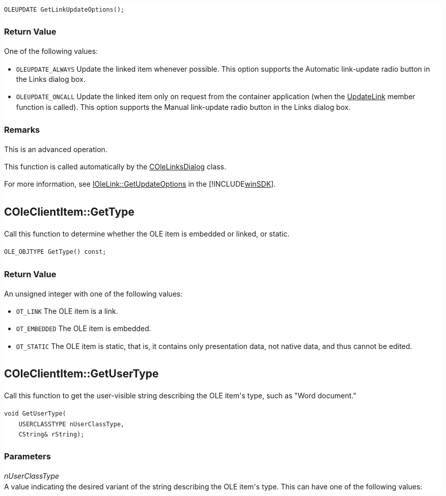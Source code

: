 ```  
OLEUPDATE GetLinkUpdateOptions();
```  
  
### Return Value  
 One of the following values:  
  
- `OLEUPDATE_ALWAYS` Update the linked item whenever possible. This option supports the Automatic link-update radio button in the Links dialog box.  
  
- `OLEUPDATE_ONCALL` Update the linked item only on request from the container application (when the [UpdateLink](#updatelink) member function is called). This option supports the Manual link-update radio button in the Links dialog box.  
  
### Remarks  
 This is an advanced operation.  
  
 This function is called automatically by the [COleLinksDialog](../../mfc/reference/colelinksdialog-class.md) class.  
  
 For more information, see [IOleLink::GetUpdateOptions](http://msdn.microsoft.com/library/windows/desktop/ms680100) in the [!INCLUDE[winSDK](../../atl/includes/winsdk_md.md)].  
  
##  <a name="gettype"></a>  COleClientItem::GetType  
 Call this function to determine whether the OLE item is embedded or linked, or static.  
  
```  
OLE_OBJTYPE GetType() const;  
```  
  
### Return Value  
 An unsigned integer with one of the following values:  
  
- `OT_LINK` The OLE item is a link.  
  
- `OT_EMBEDDED` The OLE item is embedded.  
  
- `OT_STATIC` The OLE item is static, that is, it contains only presentation data, not native data, and thus cannot be edited.  
  
##  <a name="getusertype"></a>  COleClientItem::GetUserType  
 Call this function to get the user-visible string describing the OLE item's type, such as "Word document."  
  
```  
void GetUserType(
    USERCLASSTYPE nUserClassType,  
    CString& rString);
```  
  
### Parameters  
 *nUserClassType*  
 A value indicating the desired variant of the string describing the OLE item's type. This can have one of the following values:  
  